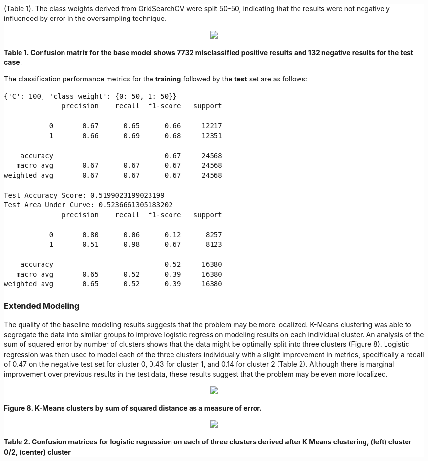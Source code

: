 (Table 1). The class weights derived from GridSearchCV were split 50-50,
indicating that the results were not negatively influenced by error in the
oversampling technique.
</p>
<p><center>
<img src="https://github.com/pnanimal/FatalEncounters/blob/images/CM_BaseModel.PNG" class="center">
</p></center>
<p>
<b>Table 1. Confusion matrix for the base model shows 7732 misclassified positive
results and 132 negative results for the test case.</b>
</p>
<p>
The classification performance metrics  for the <strong>training</strong>
followed by the <strong>test</strong> set are as follows:
</p>


<pre
class="prettyprint">{'C': 100, 'class_weight': {0: 50, 1: 50}}
              precision    recall  f1-score   support

           0       0.67      0.65      0.66     12217
           1       0.66      0.69      0.68     12351

    accuracy                           0.67     24568
   macro avg       0.67      0.67      0.67     24568
weighted avg       0.67      0.67      0.67     24568

Test Accuracy Score: 0.5199023199023199
Test Area Under Curve: 0.5236661305183202
              precision    recall  f1-score   support

           0       0.80      0.06      0.12      8257
           1       0.51      0.98      0.67      8123

    accuracy                           0.52     16380
   macro avg       0.65      0.52      0.39     16380
weighted avg       0.65      0.52      0.39     16380
</pre>
<h3>Extended Modeling </h3>
<p>
    The quality of the baseline modeling results suggests that the problem may
be more localized. K-Means clustering was able to segregate the data into
similar groups to improve logistic regression modeling results on each
individual cluster. An analysis of the sum of squared error by number of
clusters shows that the data might be optimally split into three clusters
(Figure 8). Logistic regression was then used to model each of the three
clusters individually with a slight improvement in metrics, specifically a
recall of 0.47 on the negative test set for cluster 0, 0.43 for cluster 1, and
0.14 for cluster 2 (Table 2). Although there is marginal improvement over
previous results in the test data, these results suggest that the problem may be
even more localized.
</p>
<p>
<p><center>
<img src="https://github.com/pnanimal/FatalEncounters/blob/images/Clusters.png" class="center">
</p></center>
<p><b>
Figure 8. K-Means clusters by sum of squared distance as a measure of error.</b>
<p>
<p><center>
<img src="https://github.com/pnanimal/FatalEncounters/blob/images/CM_Kmeans.PNG" class="center">
</p></center>
<b>Table 2. Confusion matrices for logistic regression on each of three
clusters derived after K Means clustering, (left) cluster 0/2, (center) cluster